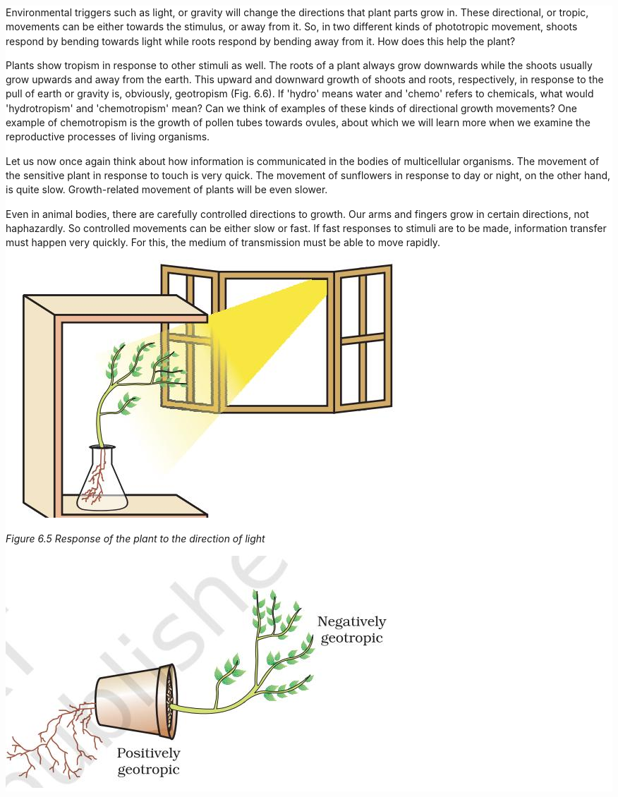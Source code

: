 Environmental triggers such as light, or gravity will change the directions that plant parts grow in. These directional, or tropic, movements can be either towards the stimulus, or away from it. So, in two different kinds of phototropic movement, shoots respond by bending towards light while roots respond by bending away from it. How does this help the plant?

Plants show tropism in response to other stimuli as well. The roots of a plant always grow downwards while the shoots usually grow upwards and away from the earth. This upward and downward growth of shoots and roots, respectively, in response to the pull of earth or gravity is, obviously, geotropism (Fig. 6.6). If 'hydro' means water and 'chemo' refers to chemicals, what would 'hydrotropism' and 'chemotropism' mean? Can we think of examples of these kinds of directional growth movements? One example of chemotropism is the growth of pollen tubes towards ovules, about which we will learn more when we examine the reproductive processes of living organisms.

Let us now once again think about how information is communicated in the bodies of multicellular organisms. The movement of the sensitive plant in response to touch is very quick. The movement of sunflowers in response to day or night, on the other hand, is quite slow. Growth-related movement of plants will be even slower.

Even in animal bodies, there are carefully controlled directions to growth. Our arms and fingers grow in certain directions, not haphazardly. So controlled movements can be either slow or fast. If fast responses to stimuli are to be made, information transfer must happen very quickly. For this, the medium of transmission must be able to move rapidly.

![](_page_7_Picture_14.jpeg)

*Figure 6.5 Response of the plant to the direction of light*

![](_page_7_Picture_16.jpeg)
